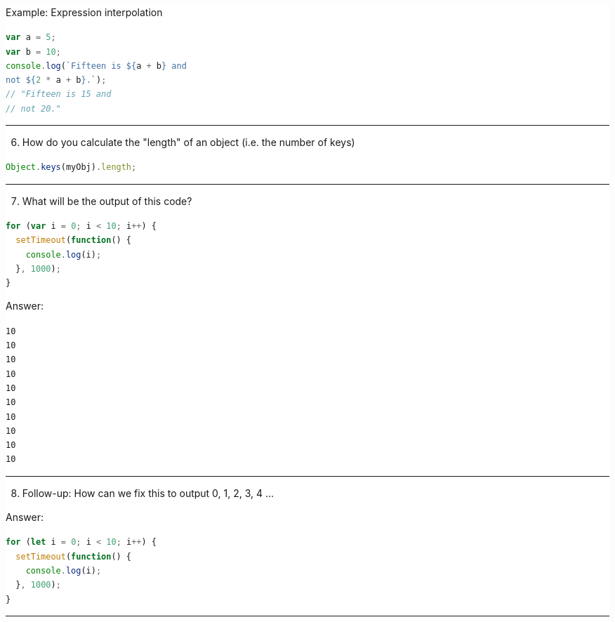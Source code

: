 Example: Expression interpolation

```js
var a = 5;
var b = 10;
console.log(`Fifteen is ${a + b} and
not ${2 * a + b}.`);
// "Fifteen is 15 and
// not 20."
```

---

6. How do you calculate the "length" of an object (i.e. the number of keys)

```js
Object.keys(myObj).length;
```

---

7. What will be the output of this code?

```js
for (var i = 0; i < 10; i++) {
  setTimeout(function() {
    console.log(i);
  }, 1000);
}
```

Answer:

```txt
10
10
10
10
10
10
10
10
10
10
```

---

8. Follow-up: How can we fix this to output 0, 1, 2, 3, 4 ...

Answer:

```js
for (let i = 0; i < 10; i++) {
  setTimeout(function() {
    console.log(i);
  }, 1000);
}
```

---
